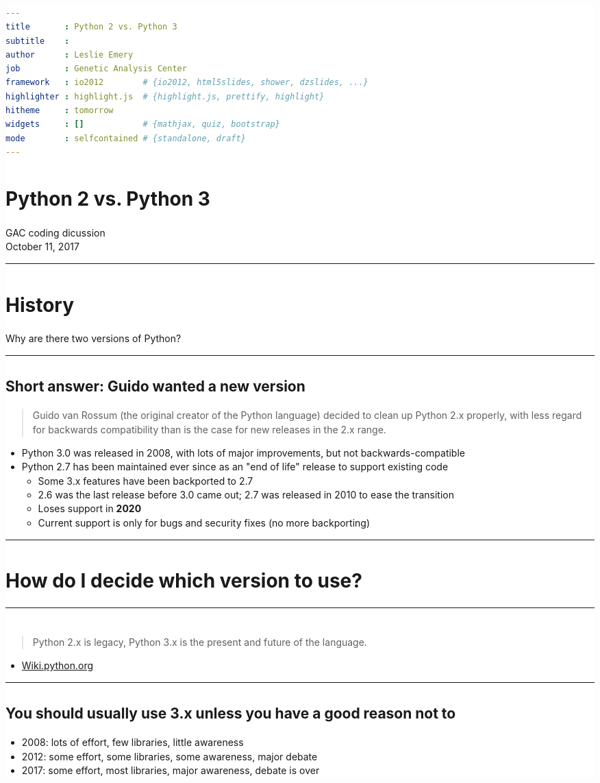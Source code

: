 ```yaml
---
title       : Python 2 vs. Python 3
subtitle    : 
author      : Leslie Emery
job         : Genetic Analysis Center
framework   : io2012        # {io2012, html5slides, shower, dzslides, ...}
highlighter : highlight.js  # {highlight.js, prettify, highlight}
hitheme     : tomorrow
widgets     : []            # {mathjax, quiz, bootstrap}
mode        : selfcontained # {standalone, draft}
---
```


# Python 2 vs. Python 3
GAC coding dicussion  
October 11, 2017  

---
# History
Why are there two versions of Python?  

---
## Short answer: Guido wanted a new version

> Guido van Rossum (the original creator of the Python language) decided to clean up Python 2.x properly, with less regard for backwards compatibility than is the case for new releases in the 2.x range.  

* Python 3.0 was released in 2008, with lots of major improvements, but not backwards-compatible
* Python 2.7 has been maintained ever since as an "end of life" release to support existing code
    * Some 3.x features have been backported to 2.7
    * 2.6 was the last release before 3.0 came out; 2.7 was released in 2010 to ease the transition
    * Loses support in **2020**
    * Current support is only for bugs and security fixes (no more backporting)

---
# How do I decide which version to use?  

---
# 
> Python 2.x is legacy, Python 3.x is the present and future of the language.  

* [Wiki.python.org](https://wiki.python.org/moin/Python2orPython3)

---
## You should usually use 3.x unless you have a good reason not to
* 2008: lots of effort, few libraries, little awareness
* 2012: some effort, some libraries, some awareness, major debate
* 2017: some effort, most libraries, major awareness, debate is over
